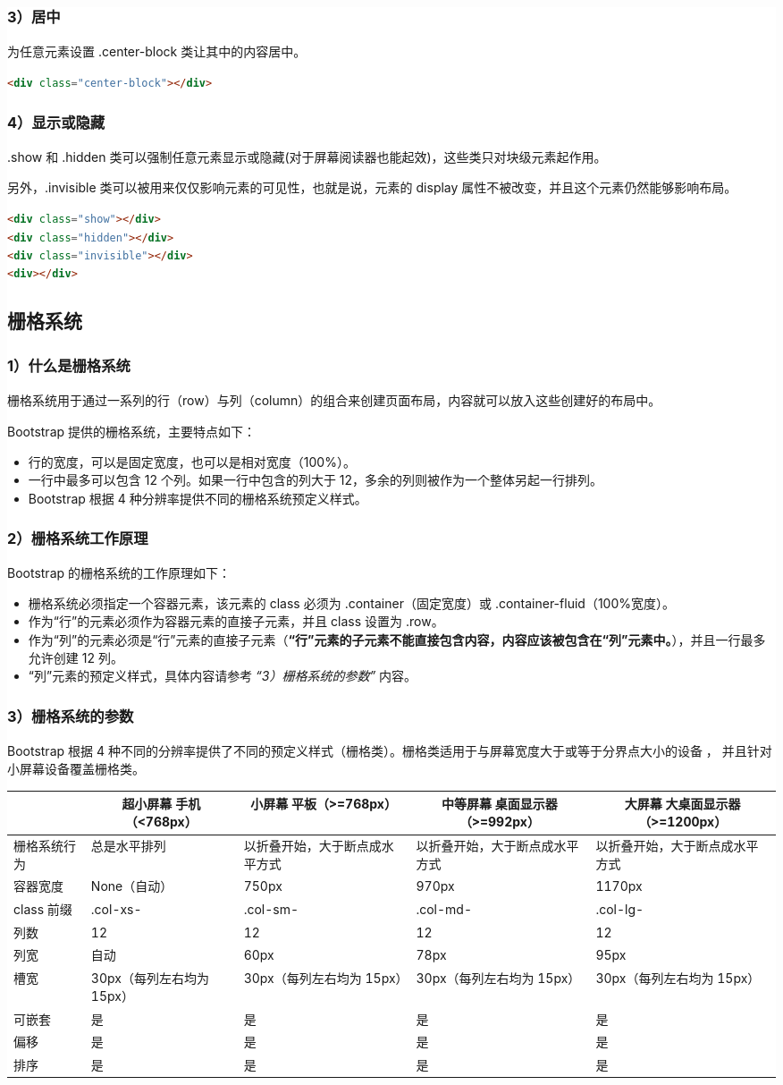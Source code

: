 ### 3）居中

为任意元素设置 .center-block 类让其中的内容居中。

```html
<div class="center-block"></div>
```

### 4）显示或隐藏

.show 和 .hidden 类可以强制任意元素显示或隐藏(对于屏幕阅读器也能起效)，这些类只对块级元素起作用。

另外，.invisible 类可以被用来仅仅影响元素的可见性，也就是说，元素的 display 属性不被改变，并且这个元素仍然能够影响布局。

```html
<div class="show"></div>
<div class="hidden"></div>
<div class="invisible"></div>
<div></div>
```

## 栅格系统

### 1）什么是栅格系统

栅格系统用于通过一系列的行（row）与列（column）的组合来创建页面布局，内容就可以放入这些创建好的布局中。

Bootstrap 提供的栅格系统，主要特点如下：

* 行的宽度，可以是固定宽度，也可以是相对宽度（100%）。
* 一行中最多可以包含 12 个列。如果一行中包含的列大于 12，多余的列则被作为一个整体另起一行排列。
* Bootstrap 根据 4 种分辨率提供不同的栅格系统预定义样式。

### 2）栅格系统工作原理

Bootstrap 的栅格系统的工作原理如下：

* 栅格系统必须指定一个容器元素，该元素的 class 必须为 .container（固定宽度）或 .container-fluid（100%宽度）。
* 作为“行”的元素必须作为容器元素的直接子元素，并且 class 设置为 .row。
* 作为“列”的元素必须是“行”元素的直接子元素（**“行”元素的子元素不能直接包含内容，内容应该被包含在“列”元素中。**），并且一行最多允许创建 12 列。
* “列”元素的预定义样式，具体内容请参考 *“3）栅格系统的参数”* 内容。

### 3）栅格系统的参数

Bootstrap 根据 4 种不同的分辨率提供了不同的预定义样式（栅格类）。栅格类适用于与屏幕宽度大于或等于分界点大小的设备 ， 并且针对小屏幕设备覆盖栅格类。

| | **超小屏幕** 手机（<768px）| **小屏幕** 平板（>=768px）| **中等屏幕** 桌面显示器（>=992px）| **大屏幕** 大桌面显示器（>=1200px）|
| --- | --- | --- | --- | --- |
| 栅格系统行为 | 总是水平排列 | 以折叠开始，大于断点成水平方式 | 以折叠开始，大于断点成水平方式 | 以折叠开始，大于断点成水平方式 |
| 容器宽度 | None（自动）| 750px | 970px | 1170px |
| class 前缀 | .col-xs- | .col-sm- | .col-md- | .col-lg- |
| 列数 | 12 | 12 | 12 | 12 |
| 列宽 | 自动 | 60px | 78px | 95px |
| 槽宽 | 30px（每列左右均为 15px）| 30px（每列左右均为 15px）| 30px（每列左右均为 15px）| 30px（每列左右均为 15px）|
| 可嵌套 | 是 | 是 | 是 | 是 |
| 偏移 | 是 | 是 | 是 | 是 |
| 排序 | 是 | 是 | 是 | 是 |
